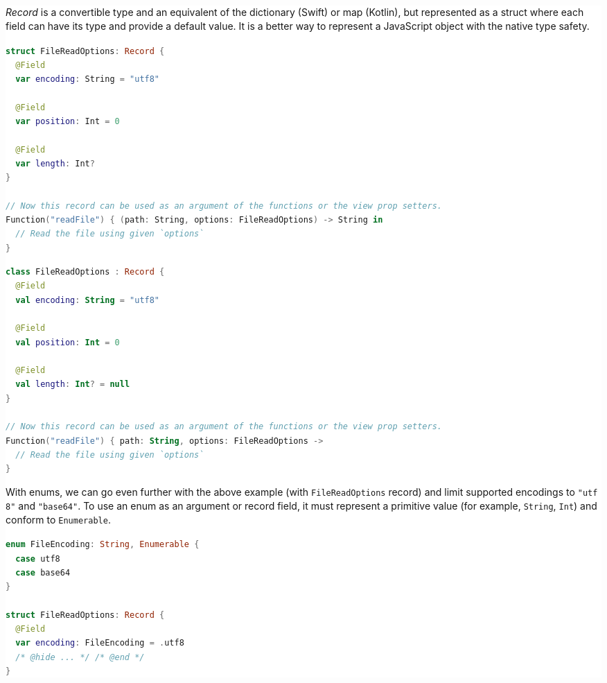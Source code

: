 _Record_ is a convertible type and an equivalent of the dictionary (Swift) or map (Kotlin), but represented as a struct where each field can have its type and provide a default value.
It is a better way to represent a JavaScript object with the native type safety.

<CodeBlocksTable>

```swift
struct FileReadOptions: Record {
  @Field
  var encoding: String = "utf8"

  @Field
  var position: Int = 0

  @Field
  var length: Int?
}

// Now this record can be used as an argument of the functions or the view prop setters.
Function("readFile") { (path: String, options: FileReadOptions) -> String in
  // Read the file using given `options`
}
```

```kotlin
class FileReadOptions : Record {
  @Field
  val encoding: String = "utf8"

  @Field
  val position: Int = 0

  @Field
  val length: Int? = null
}

// Now this record can be used as an argument of the functions or the view prop setters.
Function("readFile") { path: String, options: FileReadOptions ->
  // Read the file using given `options`
}
```

</CodeBlocksTable>
</PaddedAPIBox>
<PaddedAPIBox header="Enums">

With enums, we can go even further with the above example (with `FileReadOptions` record) and limit supported encodings to `"utf8"` and `"base64"`. To use an enum as an argument or record field, it must represent a primitive value (for example, `String`, `Int`) and conform to `Enumerable`.

<CodeBlocksTable>

```swift
enum FileEncoding: String, Enumerable {
  case utf8
  case base64
}

struct FileReadOptions: Record {
  @Field
  var encoding: FileEncoding = .utf8
  /* @hide ... */ /* @end */
}
```
